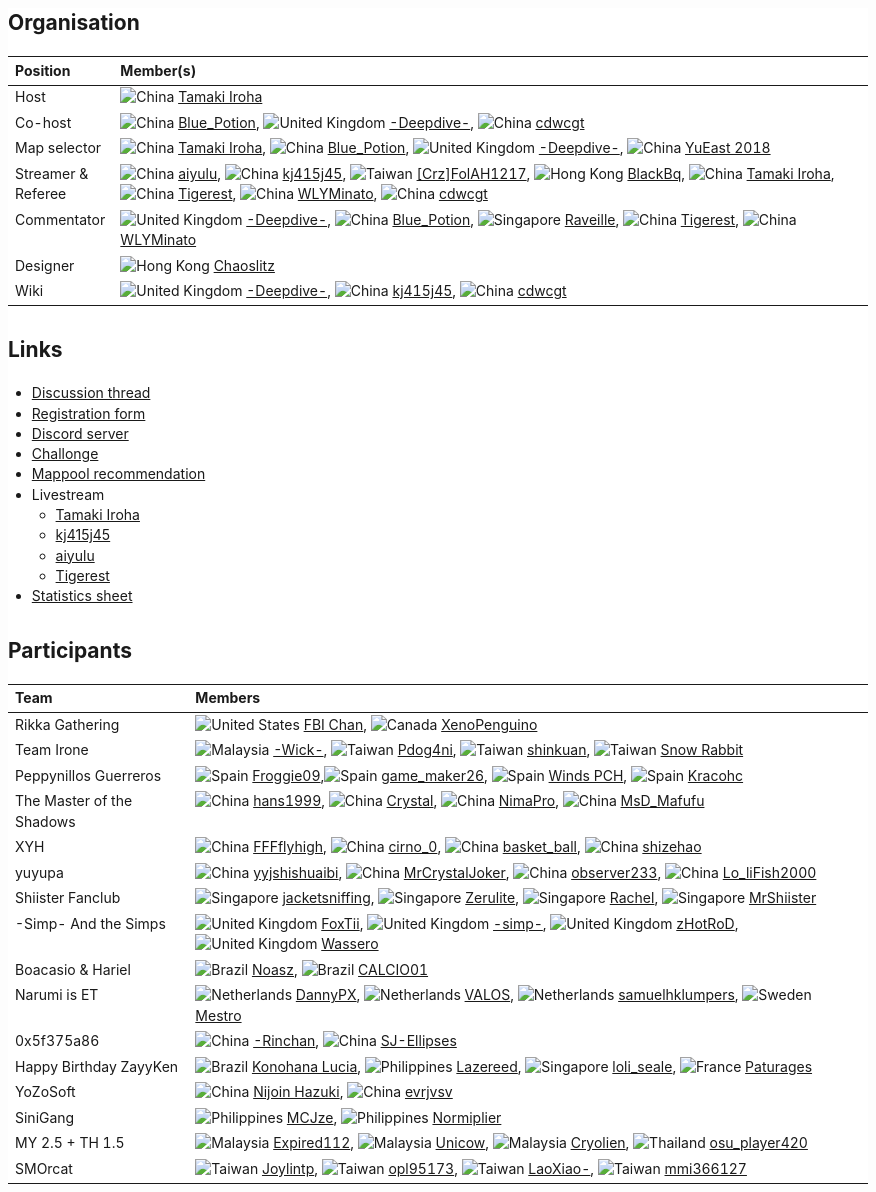 ## Organisation

| Position | Member(s) |
| :-- | :-- |
| Host | ![][flag_CN] [Tamaki Iroha](https://osu.ppy.sh/users/11238501) |
| Co-host | ![][flag_CN] [Blue_Potion](https://osu.ppy.sh/users/13094831), ![][flag_GB] [-Deepdive-](https://osu.ppy.sh/users/13338645), ![][flag_CN] [cdwcgt](https://osu.ppy.sh/users/14721101) |
| Map selector | ![][flag_CN] [Tamaki Iroha](https://osu.ppy.sh/users/11238501), ![][flag_CN] [Blue_Potion](https://osu.ppy.sh/users/13094831), ![][flag_GB] [-Deepdive-](https://osu.ppy.sh/users/13338645), ![][flag_CN] [YuEast 2018](https://osu.ppy.sh/users/13953619) |
| Streamer & Referee | ![][flag_CN] [aiyulu](https://osu.ppy.sh/users/189617), ![][flag_CN] [kj415j45](https://osu.ppy.sh/users/9367540), ![][flag_TW] [\[Crz\]FolAH1217](https://osu.ppy.sh/users/6232458), ![][flag_HK] [BlackBq](https://osu.ppy.sh/users/6291741), ![][flag_CN] [Tamaki Iroha](https://osu.ppy.sh/users/11238501), ![][flag_CN] [Tigerest](https://osu.ppy.sh/users/10896564), ![][flag_CN] [WLYMinato](https://osu.ppy.sh/users/12703319), ![][flag_CN] [cdwcgt](https://osu.ppy.sh/users/14721101) |
| Commentator | ![][flag_GB] [-Deepdive-](https://osu.ppy.sh/users/13338645), ![][flag_CN] [Blue_Potion](https://osu.ppy.sh/users/13094831), ![][flag_SG] [Raveille](https://osu.ppy.sh/users/1388767), ![][flag_CN] [Tigerest](https://osu.ppy.sh/users/10896564), ![][flag_CN] [WLYMinato](https://osu.ppy.sh/users/12703319) |
| Designer | ![][flag_HK] [Chaoslitz](https://osu.ppy.sh/users/3621552) |
| Wiki | ![][flag_GB] [-Deepdive-](https://osu.ppy.sh/users/13338645), ![][flag_CN] [kj415j45](https://osu.ppy.sh/users/9367540), ![][flag_CN] [cdwcgt](https://osu.ppy.sh/users/14721101) |

## Links

- [Discussion thread](https://osu.ppy.sh/community/forums/topics/1143215)
- [Registration form](https://forms.gle/3K7oxBXehL6W9Zy76)
- [Discord server](https://discord.gg/NQkEKqj)
- [Challonge](https://challonge.com/zh_CN/TMC1st)
- [Mappool recommendation](https://forms.gle/vD28kudECmMqppyw9)
- Livestream
  - [Tamaki Iroha](https://live.bilibili.com/4353181)
  - [kj415j45](https://okinawa.loli.land/live)
  - [aiyulu](https://live.bilibili.com/10183)
  - [Tigerest](https://live.bilibili.com/869246)
- [Statistics sheet](https://docs.qq.com/sheet/DSXlsQ2NmeGhySGxD)

## Participants

| Team | Members |
| :-- | :-- |
| Rikka Gathering | ![][flag_US] [FBI Chan](https://osu.ppy.sh/users/15834583), ![][flag_CA] [XenoPenguino](https://osu.ppy.sh/users/12045254) |
| Team Irone | ![][flag_MY] [-Wick-](https://osu.ppy.sh/users/10938928), ![][flag_TW] [Pdog4ni](https://osu.ppy.sh/users/14581544), ![][flag_TW] [shinkuan](https://osu.ppy.sh/users/11066459), ![][flag_TW] [Snow Rabbit](https://osu.ppy.sh/users/1833280) |
| Peppynillos Guerreros | ![][flag_ES] [Froggie09](https://osu.ppy.sh/users/14332005),![][flag_ES] [game_maker26](https://osu.ppy.sh/users/4876699), ![][flag_ES] [Winds PCH](https://osu.ppy.sh/users/12200022), ![][flag_ES] [Kracohc](https://osu.ppy.sh/users/11554942) |
| The Master of the Shadows | ![][flag_CN] [hans1999](https://osu.ppy.sh/users/6679329), ![][flag_CN] [Crystal](https://osu.ppy.sh/users/1646397), ![][flag_CN] [NimaPro](https://osu.ppy.sh/users/11524571), ![][flag_CN] [MsD_Mafufu](https://osu.ppy.sh/users/10884561) |
| XYH | ![][flag_CN] [FFFflyhigh](https://osu.ppy.sh/users/9182179), ![][flag_CN] [cirno_0](https://osu.ppy.sh/users/12389140), ![][flag_CN] [basket_ball](https://osu.ppy.sh/users/10848528), ![][flag_CN] [shizehao](https://osu.ppy.sh/users/4928674) |
| yuyupa | ![][flag_CN] [yyjshishuaibi](https://osu.ppy.sh/users/10383569), ![][flag_CN] [MrCrystalJoker](https://osu.ppy.sh/users/8526295), ![][flag_CN] [observer233](https://osu.ppy.sh/users/15303552), ![][flag_CN] [Lo_liFish2000](https://osu.ppy.sh/users/8828244) |
| Shiister Fanclub | ![][flag_SG] [jacketsniffing](https://osu.ppy.sh/users/5383820), ![][flag_SG] [Zerulite](https://osu.ppy.sh/users/7349397), ![][flag_SG] [Rachel](https://osu.ppy.sh/users/6494160), ![][flag_SG] [MrShiister](https://osu.ppy.sh/users/1715367) |
| -Simp- And the Simps | ![][flag_GB] [FoxTii](https://osu.ppy.sh/users/11080606), ![][flag_GB] [-simp-](https://osu.ppy.sh/users/12427317), ![][flag_GB] [zHotRoD](https://osu.ppy.sh/users/10441414), ![][flag_GB] [Wassero](https://osu.ppy.sh/users/8934975) |
| Boacasio & Hariel | ![][flag_BR] [Noasz](https://osu.ppy.sh/users/11358695), ![][flag_BR] [CALCIO01](https://osu.ppy.sh/users/7897834) |
| Narumi is ET | ![][flag_NL] [DannyPX](https://osu.ppy.sh/users/11253722), ![][flag_NL] [VALOS](https://osu.ppy.sh/users/5267163), ![][flag_NL] [samuelhklumpers](https://osu.ppy.sh/users/10945523), ![][flag_SE] [Mestro](https://osu.ppy.sh/users/4798263) |
| 0x5f375a86 | ![][flag_CN] [-Rinchan](https://osu.ppy.sh/users/9494010), ![][flag_CN] [SJ-Ellipses](https://osu.ppy.sh/users/7722637) |
| Happy Birthday ZayyKen | ![][flag_BR] [Konohana Lucia](https://osu.ppy.sh/users/8642224), ![][flag_PH] [Lazereed](https://osu.ppy.sh/users/12894120), ![][flag_SG] [loli_seale](https://osu.ppy.sh/users/5069913), ![][flag_FR] [Paturages](https://osu.ppy.sh/users/1375479) |
| YoZoSoft | ![][flag_CN] [Nijoin Hazuki](https://osu.ppy.sh/users/13833144), ![][flag_CN] [evrjvsv](https://osu.ppy.sh/users/8301585) |
| SiniGang | ![][flag_PH] [MCJze](https://osu.ppy.sh/users/14559339), ![][flag_PH] [Normiplier](https://osu.ppy.sh/users/10069850) |
| MY 2.5 + TH 1.5 | ![][flag_MY] [Expired112](https://osu.ppy.sh/users/8782656), ![][flag_MY] [Unicow](https://osu.ppy.sh/users/9444174), ![][flag_MY] [Cryolien](https://osu.ppy.sh/users/1626983), ![][flag_TH] [osu_player420](https://osu.ppy.sh/users/13018880) |
| SMOrcat | ![][flag_TW] [Joylintp](https://osu.ppy.sh/users/13579078), ![][flag_TW] [opl95173](https://osu.ppy.sh/users/7227070), ![][flag_TW] [LaoXiao-](https://osu.ppy.sh/users/2393571), ![][flag_TW] [mmi366127](https://osu.ppy.sh/users/2393571) |

[flag_AR]: /wiki/shared/flag/AR.gif "Argentina"
[flag_BE]: /wiki/shared/flag/BE.gif "Belgium"
[flag_BR]: /wiki/shared/flag/BR.gif "Brazil"
[flag_CA]: /wiki/shared/flag/CA.gif "Canada"
[flag_CL]: /wiki/shared/flag/CL.gif "Chile"
[flag_CN]: /wiki/shared/flag/CN.gif "China"
[flag_DO]: /wiki/shared/flag/DO.gif "Dominican Republic"
[flag_ES]: /wiki/shared/flag/ES.gif "Spain"
[flag_FR]: /wiki/shared/flag/FR.gif "France"
[flag_GB]: /wiki/shared/flag/GB.gif "United Kingdom"
[flag_HK]: /wiki/shared/flag/HK.gif "Hong Kong"
[flag_MA]: /wiki/shared/flag/MA.gif "Morocco"
[flag_MY]: /wiki/shared/flag/MY.gif "Malaysia"
[flag_NL]: /wiki/shared/flag/NL.gif "Netherlands"
[flag_NZ]: /wiki/shared/flag/NZ.gif "New Zealand"
[flag_PE]: /wiki/shared/flag/PE.gif "Peru"
[flag_PH]: /wiki/shared/flag/PH.gif "Philippines"
[flag_PL]: /wiki/shared/flag/PL.gif "Poland"
[flag_SE]: /wiki/shared/flag/SE.gif "Sweden"
[flag_SG]: /wiki/shared/flag/SG.gif "Singapore"
[flag_TH]: /wiki/shared/flag/TH.gif "Thailand"
[flag_TW]: /wiki/shared/flag/TW.gif "Taiwan"
[flag_US]: /wiki/shared/flag/US.gif "United States"